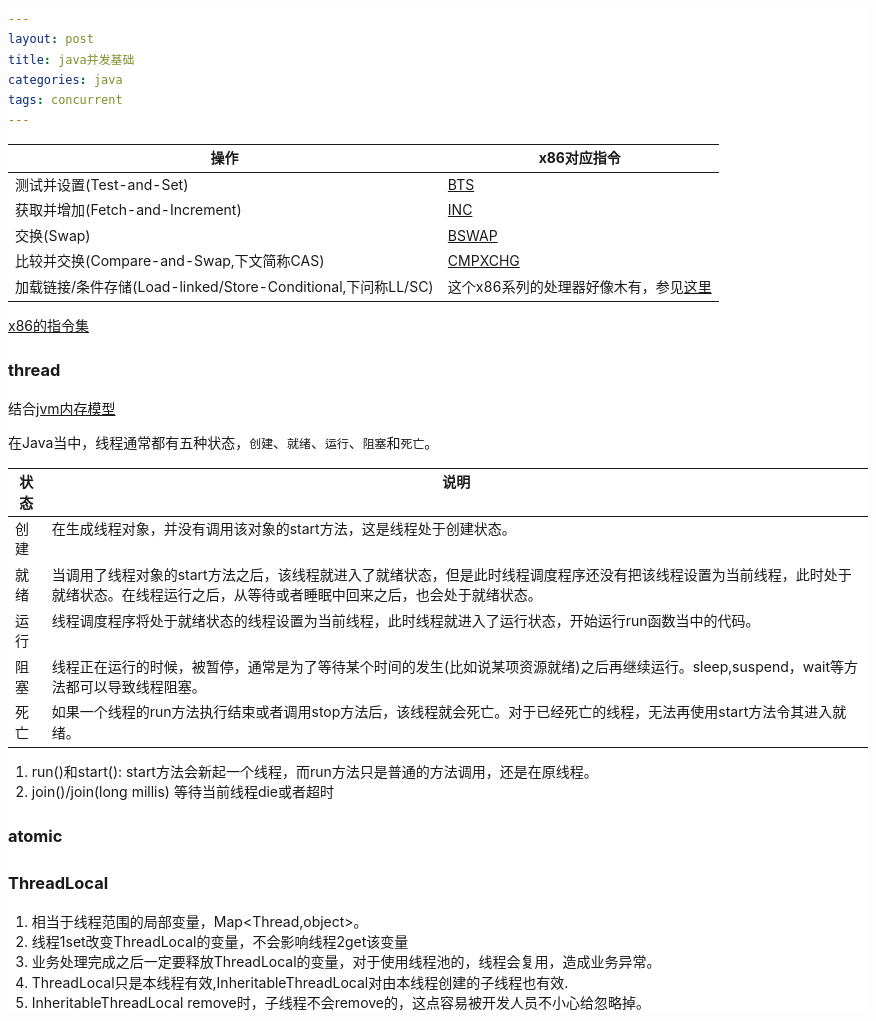 ```yaml
---
layout: post
title: java并发基础
categories: java
tags: concurrent
---
```


|操作|x86对应指令|
|-|-|
|测试并设置(Test-and-Set)|[BTS](http://www.felixcloutier.com/x86/BTS.html)|
|获取并增加(Fetch-and-Increment)|[INC](http://www.felixcloutier.com/x86/INC.html)|
|交换(Swap)|[BSWAP](http://www.felixcloutier.com/x86/BSWAP.html)|
|比较并交换(Compare-and-Swap,下文简称CAS)|[CMPXCHG](http://www.felixcloutier.com/x86/CMPXCHG.html)|
|加载链接/条件存储(Load-linked/Store-Conditional,下问称LL/SC)|这个x86系列的处理器好像木有，参见[这里](https://en.wikipedia.org/wiki/Load-link/store-conditional#Implementations)|

[x86的指令集](http://www.felixcloutier.com/x86/)

### thread

结合[jvm内存模型](/2015/09/03/java_internal)

在Java当中，线程通常都有五种状态，`创建`、`就绪`、`运行`、`阻塞`和`死亡`。

|状态 |说明|
|--|--|
|创建|在生成线程对象，并没有调用该对象的start方法，这是线程处于创建状态。|
|就绪|当调用了线程对象的start方法之后，该线程就进入了就绪状态，但是此时线程调度程序还没有把该线程设置为当前线程，此时处于就绪状态。在线程运行之后，从等待或者睡眠中回来之后，也会处于就绪状态。|
|运行|线程调度程序将处于就绪状态的线程设置为当前线程，此时线程就进入了运行状态，开始运行run函数当中的代码。|
|阻塞|线程正在运行的时候，被暂停，通常是为了等待某个时间的发生(比如说某项资源就绪)之后再继续运行。sleep,suspend，wait等方法都可以导致线程阻塞。|
|死亡|如果一个线程的run方法执行结束或者调用stop方法后，该线程就会死亡。对于已经死亡的线程，无法再使用start方法令其进入就绪。|

1.  run()和start():  start方法会新起一个线程，而run方法只是普通的方法调用，还是在原线程。
2.  join()/join(long millis) 等待当前线程die或者超时

### atomic


### ThreadLocal

1.  相当于线程范围的局部变量，Map<Thread,object>。
2.  线程1set改变ThreadLocal的变量，不会影响线程2get该变量
3.  业务处理完成之后一定要释放ThreadLocal的变量，对于使用线程池的，线程会复用，造成业务异常。
4.  ThreadLocal只是本线程有效,InheritableThreadLocal对由本线程创建的子线程也有效.
5.  InheritableThreadLocal remove时，子线程不会remove的，这点容易被开发人员不小心给忽略掉。
